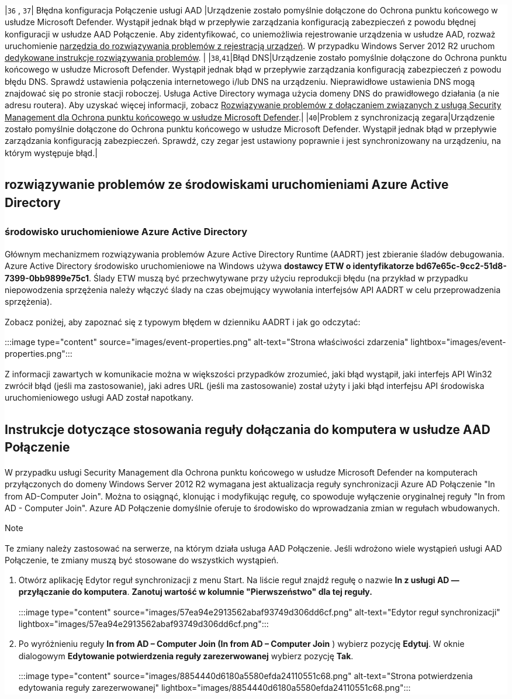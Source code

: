 |`36` , `37`| Błędna konfiguracja Połączenie usługi AAD |Urządzenie zostało pomyślnie dołączone do Ochrona punktu końcowego w usłudze Microsoft Defender. Wystąpił jednak błąd w przepływie zarządzania konfiguracją zabezpieczeń z powodu błędnej konfiguracji w usłudze AAD Połączenie. Aby zidentyfikować, co uniemożliwia rejestrowanie urządzenia w usłudze AAD, rozważ uruchomienie [narzędzia do rozwiązywania problemów z rejestracją urządzeń](/samples/azure-samples/dsregtool/dsregtool). W przypadku Windows Server 2012 R2 uruchom [dedykowane instrukcje rozwiązywania problemów](/azure/active-directory/devices/troubleshoot-hybrid-join-windows-legacy).  |
|`38`,`41`|Błąd DNS|Urządzenie zostało pomyślnie dołączone do Ochrona punktu końcowego w usłudze Microsoft Defender. Wystąpił jednak błąd w przepływie zarządzania konfiguracją zabezpieczeń z powodu błędu DNS. Sprawdź ustawienia połączenia internetowego i/lub DNS na urządzeniu. Nieprawidłowe ustawienia DNS mogą znajdować się po stronie stacji roboczej. Usługa Active Directory wymaga użycia domeny DNS do prawidłowego działania (a nie adresu routera). Aby uzyskać więcej informacji, zobacz [Rozwiązywanie problemów z dołączaniem związanych z usługą Security Management dla Ochrona punktu końcowego w usłudze Microsoft Defender](troubleshoot-security-config-mgt.md).|
|`40`|Problem z synchronizacją zegara|Urządzenie zostało pomyślnie dołączone do Ochrona punktu końcowego w usłudze Microsoft Defender. Wystąpił jednak błąd w przepływie zarządzania konfiguracją zabezpieczeń. Sprawdź, czy zegar jest ustawiony poprawnie i jest synchronizowany na urządzeniu, na którym występuje błąd.|

## <a name="azure-active-directory-runtime-troubleshooting"></a>rozwiązywanie problemów ze środowiskami uruchomieniami Azure Active Directory

### <a name="azure-active-directory-runtime"></a>środowisko uruchomieniowe Azure Active Directory

Głównym mechanizmem rozwiązywania problemów Azure Active Directory Runtime (AADRT) jest zbieranie śladów debugowania. Azure Active Directory środowisko uruchomieniowe na Windows używa **dostawcy ETW o identyfikatorze bd67e65c-9cc2-51d8-7399-0bb9899e75c1**. Ślady ETW muszą być przechwytywane przy użyciu reprodukcji błędu (na przykład w przypadku niepowodzenia sprzężenia należy włączyć ślady na czas obejmujący wywołania interfejsów API AADRT w celu przeprowadzenia sprzężenia).

Zobacz poniżej, aby zapoznać się z typowym błędem w dzienniku AADRT i jak go odczytać:

:::image type="content" source="images/event-properties.png" alt-text="Strona właściwości zdarzenia" lightbox="images/event-properties.png":::

Z informacji zawartych w komunikacie można w większości przypadków zrozumieć, jaki błąd wystąpił, jaki interfejs API Win32 zwrócił błąd (jeśli ma zastosowanie), jaki adres URL (jeśli ma zastosowanie) został użyty i jaki błąd interfejsu API środowiska uruchomieniowego usługi AAD został napotkany.

## <a name="instructions-for-applying-computer-join-rule-in-aad-connect"></a>Instrukcje dotyczące stosowania reguły dołączania do komputera w usłudze AAD Połączenie

W przypadku usługi Security Management dla Ochrona punktu końcowego w usłudze Microsoft Defender na komputerach przyłączonych do domeny Windows Server 2012 R2 wymagana jest aktualizacja reguły synchronizacji Azure AD Połączenie "In from AD-Computer Join". Można to osiągnąć, klonując i modyfikując regułę, co spowoduje wyłączenie oryginalnej reguły "In from AD - Computer Join". Azure AD Połączenie domyślnie oferuje to środowisko do wprowadzania zmian w regułach wbudowanych.

> [!NOTE]
>Te zmiany należy zastosować na serwerze, na którym działa usługa AAD Połączenie. Jeśli wdrożono wiele wystąpień usługi AAD Połączenie, te zmiany muszą być stosowane do wszystkich wystąpień.

1. Otwórz aplikację Edytor reguł synchronizacji z menu Start. Na liście reguł znajdź regułę o nazwie **In z usługi AD — przyłączanie do komputera**. **Zanotuj wartość w kolumnie "Pierwszeństwo" dla tej reguły.**

   :::image type="content" source="images/57ea94e2913562abaf93749d306dd6cf.png" alt-text="Edytor reguł synchronizacji" lightbox="images/57ea94e2913562abaf93749d306dd6cf.png":::

2. Po wyróżnieniu reguły **In from AD – Computer Join (In from AD – Computer Join** ) wybierz pozycję **Edytuj**. W oknie dialogowym **Edytowanie potwierdzenia reguły zarezerwowanej** wybierz pozycję **Tak**.

   :::image type="content" source="images/8854440d6180a5580efda24110551c68.png" alt-text="Strona potwierdzenia edytowania reguły zarezerwowanej" lightbox="images/8854440d6180a5580efda24110551c68.png":::
